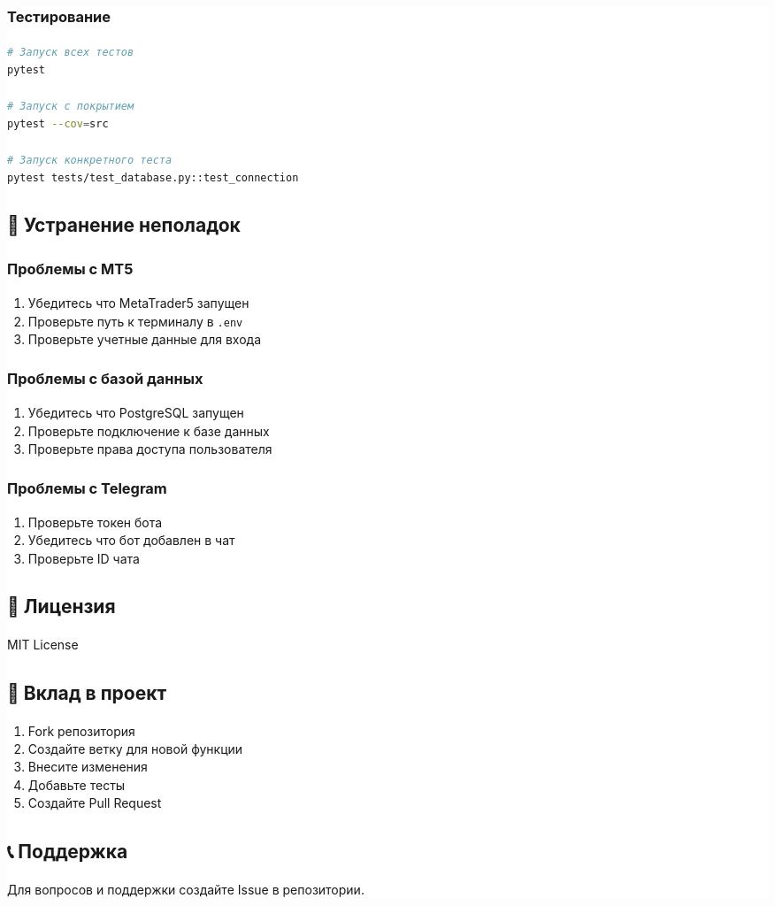 ### Тестирование

```bash
# Запуск всех тестов
pytest

# Запуск с покрытием
pytest --cov=src

# Запуск конкретного теста
pytest tests/test_database.py::test_connection
```

## 🐛 Устранение неполадок

### Проблемы с MT5

1. Убедитесь что MetaTrader5 запущен
2. Проверьте путь к терминалу в `.env`
3. Проверьте учетные данные для входа

### Проблемы с базой данных

1. Убедитесь что PostgreSQL запущен
2. Проверьте подключение к базе данных
3. Проверьте права доступа пользователя

### Проблемы с Telegram

1. Проверьте токен бота
2. Убедитесь что бот добавлен в чат
3. Проверьте ID чата

## 📝 Лицензия

MIT License

## 🤝 Вклад в проект

1. Fork репозитория
2. Создайте ветку для новой функции
3. Внесите изменения
4. Добавьте тесты
5. Создайте Pull Request

## 📞 Поддержка

Для вопросов и поддержки создайте Issue в репозитории. 